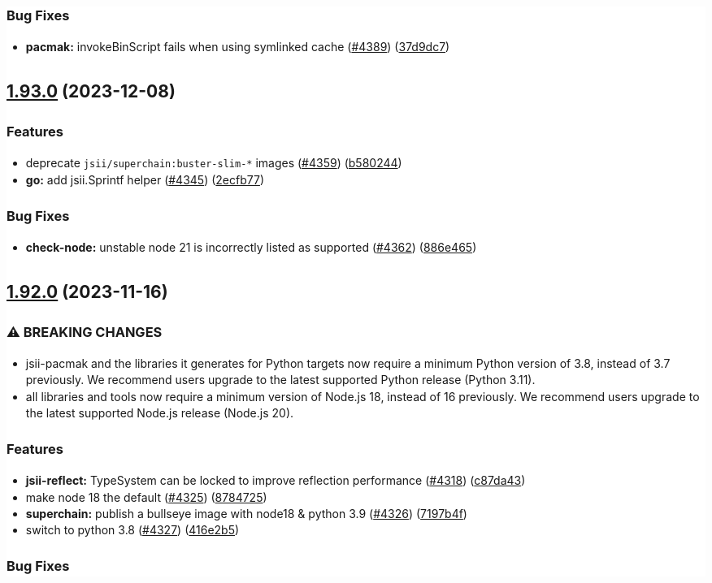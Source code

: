 
### Bug Fixes

* **pacmak:** invokeBinScript fails when using symlinked cache ([#4389](https://github.com/aws/jsii/issues/4389)) ([37d9dc7](https://github.com/aws/jsii/commit/37d9dc7565a6a84c6274d5ebab9e72d0de993aa1))

## [1.93.0](https://github.com/aws/jsii/compare/v1.92.0...v1.93.0) (2023-12-08)


### Features

* deprecate `jsii/superchain:buster-slim-*` images ([#4359](https://github.com/aws/jsii/issues/4359)) ([b580244](https://github.com/aws/jsii/commit/b5802449f4b9292b3396353f1fa3fa768a779cd7))
* **go:** add jsii.Sprintf helper ([#4345](https://github.com/aws/jsii/issues/4345)) ([2ecfb77](https://github.com/aws/jsii/commit/2ecfb778130c1a2fdd6b4932216e144a0d079d5c))


### Bug Fixes

* **check-node:** unstable node 21 is incorrectly listed as supported ([#4362](https://github.com/aws/jsii/issues/4362)) ([886e465](https://github.com/aws/jsii/commit/886e465e60a5b6208a862a20af087cbd924416a9))

## [1.92.0](https://github.com/aws/jsii/compare/v1.91.0...v1.92.0) (2023-11-16)


### ⚠ BREAKING CHANGES

* jsii-pacmak and the libraries it generates for Python targets now require a minimum Python version of 3.8, instead of 3.7 previously. We recommend users upgrade to the latest supported Python release (Python 3.11).
* all libraries and tools now require a minimum version of Node.js 18, instead of 16 previously. We recommend users upgrade to the latest supported Node.js release (Node.js 20).

### Features

* **jsii-reflect:** TypeSystem can be locked to improve reflection performance ([#4318](https://github.com/aws/jsii/issues/4318)) ([c87da43](https://github.com/aws/jsii/commit/c87da436671d677d1fee276d0932ea7edd431f78))
* make node 18 the default ([#4325](https://github.com/aws/jsii/issues/4325)) ([8784725](https://github.com/aws/jsii/commit/87847254c8a39f6e99383bfa3a375ae6c8d9a8a5))
* **superchain:** publish a bullseye image with node18 & python 3.9 ([#4326](https://github.com/aws/jsii/issues/4326)) ([7197b4f](https://github.com/aws/jsii/commit/7197b4f21e7f6776fbbfe5bac7f03a308cd9f7c0))
* switch to python 3.8 ([#4327](https://github.com/aws/jsii/issues/4327)) ([416e2b5](https://github.com/aws/jsii/commit/416e2b504895800281a3598b3139b141330aa906))


### Bug Fixes
